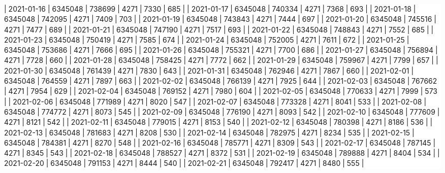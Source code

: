 | 2021-01-16 | 6345048 | 738699 | 4271 | 7330 | 685 |
| 2021-01-17 | 6345048 | 740334 | 4271 | 7368 | 693 |
| 2021-01-18 | 6345048 | 742095 | 4271 | 7409 | 703 |
| 2021-01-19 | 6345048 | 743843 | 4271 | 7444 | 697 |
| 2021-01-20 | 6345048 | 745516 | 4271 | 7477 | 689 |
| 2021-01-21 | 6345048 | 747190 | 4271 | 7517 | 693 |
| 2021-01-22 | 6345048 | 748843 | 4271 | 7552 | 685 |
| 2021-01-23 | 6345048 | 750419 | 4271 | 7585 | 674 |
| 2021-01-24 | 6345048 | 752005 | 4271 | 7611 | 672 |
| 2021-01-25 | 6345048 | 753686 | 4271 | 7666 | 695 |
| 2021-01-26 | 6345048 | 755321 | 4271 | 7700 | 686 |
| 2021-01-27 | 6345048 | 756894 | 4271 | 7728 | 660 |
| 2021-01-28 | 6345048 | 758425 | 4271 | 7772 | 662 |
| 2021-01-29 | 6345048 | 759967 | 4271 | 7799 | 657 |
| 2021-01-30 | 6345048 | 761439 | 4271 | 7830 | 643 |
| 2021-01-31 | 6345048 | 762946 | 4271 | 7867 | 660 |
| 2021-02-01 | 6345048 | 764559 | 4271 | 7897 | 663 |
| 2021-02-02 | 6345048 | 766139 | 4271 | 7925 | 644 |
| 2021-02-03 | 6345048 | 767662 | 4271 | 7954 | 629 |
| 2021-02-04 | 6345048 | 769152 | 4271 | 7980 | 604 |
| 2021-02-05 | 6345048 | 770633 | 4271 | 7999 | 573 |
| 2021-02-06 | 6345048 | 771989 | 4271 | 8020 | 547 |
| 2021-02-07 | 6345048 | 773328 | 4271 | 8041 | 533 |
| 2021-02-08 | 6345048 | 774772 | 4271 | 8073 | 545 |
| 2021-02-09 | 6345048 | 776190 | 4271 | 8093 | 542 |
| 2021-02-10 | 6345048 | 777609 | 4271 | 8121 | 542 |
| 2021-02-11 | 6345048 | 779015 | 4271 | 8153 | 540 |
| 2021-02-12 | 6345048 | 780398 | 4271 | 8186 | 536 |
| 2021-02-13 | 6345048 | 781683 | 4271 | 8208 | 530 |
| 2021-02-14 | 6345048 | 782975 | 4271 | 8234 | 535 |
| 2021-02-15 | 6345048 | 784381 | 4271 | 8270 | 548 |
| 2021-02-16 | 6345048 | 785771 | 4271 | 8309 | 543 |
| 2021-02-17 | 6345048 | 787145 | 4271 | 8345 | 543 |
| 2021-02-18 | 6345048 | 788527 | 4271 | 8372 | 531 |
| 2021-02-19 | 6345048 | 789888 | 4271 | 8404 | 534 |
| 2021-02-20 | 6345048 | 791153 | 4271 | 8444 | 540 |
| 2021-02-21 | 6345048 | 792417 | 4271 | 8480 | 555 |